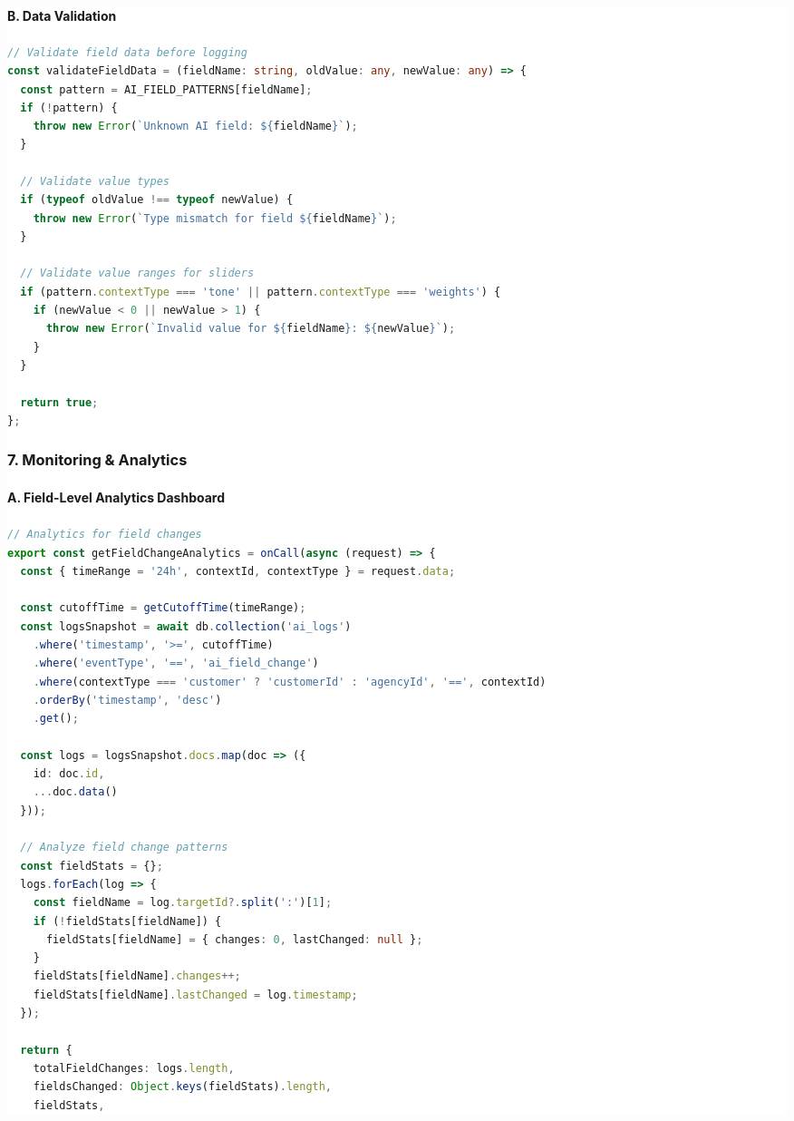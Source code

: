 ```typescript
```

#### B. Data Validation
```typescript
// Validate field data before logging
const validateFieldData = (fieldName: string, oldValue: any, newValue: any) => {
  const pattern = AI_FIELD_PATTERNS[fieldName];
  if (!pattern) {
    throw new Error(`Unknown AI field: ${fieldName}`);
  }
  
  // Validate value types
  if (typeof oldValue !== typeof newValue) {
    throw new Error(`Type mismatch for field ${fieldName}`);
  }
  
  // Validate value ranges for sliders
  if (pattern.contextType === 'tone' || pattern.contextType === 'weights') {
    if (newValue < 0 || newValue > 1) {
      throw new Error(`Invalid value for ${fieldName}: ${newValue}`);
    }
  }
  
  return true;
};
```

### 7. Monitoring & Analytics

#### A. Field-Level Analytics Dashboard
```typescript
// Analytics for field changes
export const getFieldChangeAnalytics = onCall(async (request) => {
  const { timeRange = '24h', contextId, contextType } = request.data;
  
  const cutoffTime = getCutoffTime(timeRange);
  const logsSnapshot = await db.collection('ai_logs')
    .where('timestamp', '>=', cutoffTime)
    .where('eventType', '==', 'ai_field_change')
    .where(contextType === 'customer' ? 'customerId' : 'agencyId', '==', contextId)
    .orderBy('timestamp', 'desc')
    .get();
  
  const logs = logsSnapshot.docs.map(doc => ({
    id: doc.id,
    ...doc.data()
  }));
  
  // Analyze field change patterns
  const fieldStats = {};
  logs.forEach(log => {
    const fieldName = log.targetId?.split(':')[1];
    if (!fieldStats[fieldName]) {
      fieldStats[fieldName] = { changes: 0, lastChanged: null };
    }
    fieldStats[fieldName].changes++;
    fieldStats[fieldName].lastChanged = log.timestamp;
  });
  
  return {
    totalFieldChanges: logs.length,
    fieldsChanged: Object.keys(fieldStats).length,
    fieldStats,
```